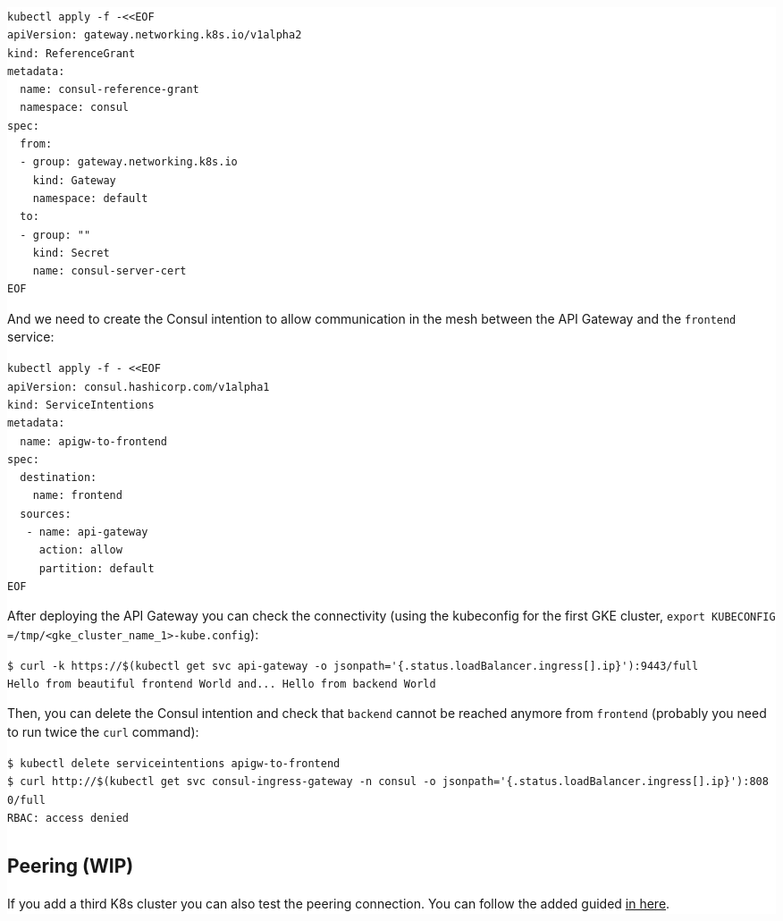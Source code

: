 ```
kubectl apply -f -<<EOF
apiVersion: gateway.networking.k8s.io/v1alpha2
kind: ReferenceGrant
metadata:
  name: consul-reference-grant
  namespace: consul
spec:
  from:
  - group: gateway.networking.k8s.io
    kind: Gateway
    namespace: default
  to:
  - group: ""
    kind: Secret
    name: consul-server-cert
EOF
```

And we need to create the Consul intention to allow communication in the mesh between the API Gateway and the `frontend` service:
```
kubectl apply -f - <<EOF
apiVersion: consul.hashicorp.com/v1alpha1
kind: ServiceIntentions
metadata:
  name: apigw-to-frontend
spec:
  destination:
    name: frontend
  sources:
   - name: api-gateway
     action: allow
     partition: default
EOF
```

After deploying the API Gateway you can check the connectivity (using the kubeconfig for the first GKE cluster,  `export KUBECONFIG=/tmp/<gke_cluster_name_1>-kube.config`):
```
$ curl -k https://$(kubectl get svc api-gateway -o jsonpath='{.status.loadBalancer.ingress[].ip}'):9443/full
Hello from beautiful frontend World and... Hello from backend World
```

Then, you can delete the Consul intention and check that `backend` cannot be reached  anymore from `frontend` (probably you need to run twice the `curl` command):
```
$ kubectl delete serviceintentions apigw-to-frontend
$ curl http://$(kubectl get svc consul-ingress-gateway -n consul -o jsonpath='{.status.loadBalancer.ingress[].ip}'):8080/full
RBAC: access denied
```

## Peering (WIP)

If you add a third K8s cluster you can also test the peering connection. You can follow the added guided [in here](./peering/Peering.md).















